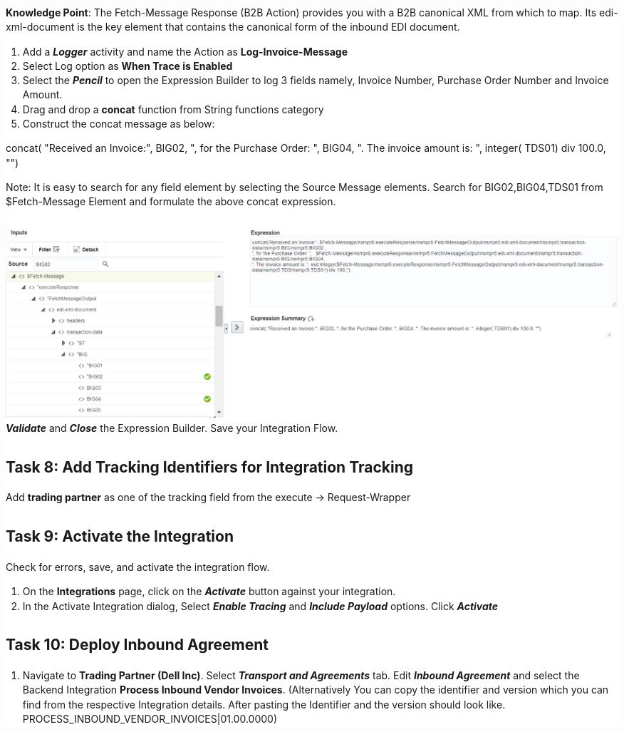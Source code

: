 **Knowledge Point**: The Fetch-Message Response (B2B Action) provides you with a B2B canonical XML from which to map. Its edi-xml-document is the key element that contains the canonical form of the inbound EDI document.
1.	Add a ***Logger*** activity and name the Action as **Log-Invoice-Message**
2.	Select Log option as **When Trace is Enabled**
3.	Select the ***Pencil*** to open the Expression Builder to log 3 fields namely, Invoice Number, Purchase Order Number and Invoice Amount.
4.	Drag and drop a **concat** function from String functions category
5.	Construct the concat message as below:

concat( "Received an Invoice:", BIG02, ", for the Purchase Order: ", BIG04, ". The invoice amount is: ", integer( TDS01) div 100.0, "")

Note: It is easy to search for any field element by selecting the Source Message elements. Search for BIG02,BIG04,TDS01 from $Fetch-Message Element and formulate the above concat expression.

![Inbound-beintegration-3](images/inbound-beintegration-3.png)
***Validate*** and ***Close*** the Expression  Builder.
Save your Integration Flow.
##	Task	8:	Add Tracking Identifiers for Integration Tracking

Add **trading partner** as one of the tracking field from the execute -> Request-Wrapper

##	Task	9: Activate the Integration

Check for errors, save, and activate the integration flow.
1.	On the **Integrations** page, click on the ***Activate*** button against your integration.
2.	In the Activate Integration dialog, Select ***Enable Tracing*** and ***Include Payload*** options. Click ***Activate***

## Task 10:	Deploy Inbound Agreement
1.	Navigate to **Trading Partner (Dell Inc)**. Select ***Transport and Agreements*** tab. Edit ***Inbound Agreement*** and select the Backend Integration **Process Inbound Vendor Invoices**.  (Alternatively You can copy the identifier and version which you can find from the respective Integration details.  After pasting the Identifier and the version should look like. PROCESS\_INBOUND\_VENDOR\_INVOICES|01.00.0000)
